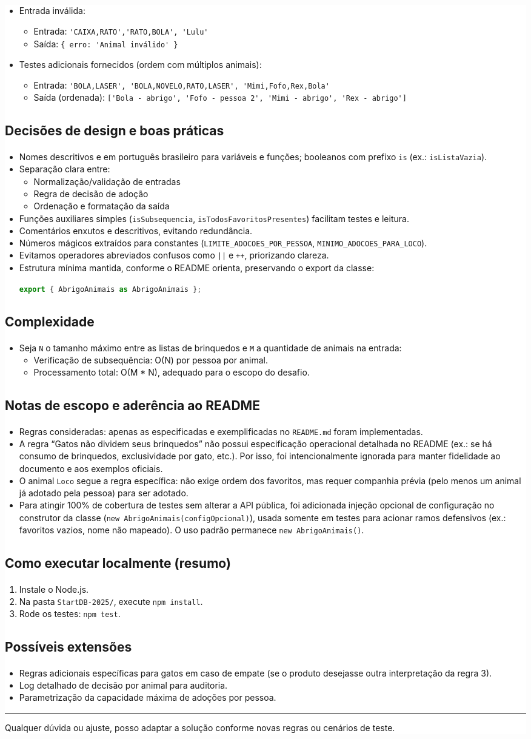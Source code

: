 - Entrada inválida:
  - Entrada: `'CAIXA,RATO','RATO,BOLA', 'Lulu'`
  - Saída: `{ erro: 'Animal inválido' }`

- Testes adicionais fornecidos (ordem com múltiplos animais):
  - Entrada: `'BOLA,LASER', 'BOLA,NOVELO,RATO,LASER', 'Mimi,Fofo,Rex,Bola'`
  - Saída (ordenada): `['Bola - abrigo', 'Fofo - pessoa 2', 'Mimi - abrigo', 'Rex - abrigo']`

## Decisões de design e boas práticas
- Nomes descritivos e em português brasileiro para variáveis e funções; booleanos com prefixo `is` (ex.: `isListaVazia`).
- Separação clara entre:
  - Normalização/validação de entradas
  - Regra de decisão de adoção
  - Ordenação e formatação da saída
- Funções auxiliares simples (`isSubsequencia`, `isTodosFavoritosPresentes`) facilitam testes e leitura.
- Comentários enxutos e descritivos, evitando redundância.
- Números mágicos extraídos para constantes (`LIMITE_ADOCOES_POR_PESSOA`, `MINIMO_ADOCOES_PARA_LOCO`).
- Evitamos operadores abreviados confusos como `||` e `++`, priorizando clareza.
- Estrutura mínima mantida, conforme o README orienta, preservando o export da classe:
  ```js
  export { AbrigoAnimais as AbrigoAnimais };
  ```

## Complexidade
- Seja `N` o tamanho máximo entre as listas de brinquedos e `M` a quantidade de animais na entrada:
  - Verificação de subsequência: O(N) por pessoa por animal.
  - Processamento total: O(M * N), adequado para o escopo do desafio.

## Notas de escopo e aderência ao README
- Regras consideradas: apenas as especificadas e exemplificadas no `README.md` foram implementadas.
- A regra “Gatos não dividem seus brinquedos” não possui especificação operacional detalhada no README (ex.: se há consumo de brinquedos, exclusividade por gato, etc.). Por isso, foi intencionalmente ignorada para manter fidelidade ao documento e aos exemplos oficiais.
- O animal `Loco` segue a regra específica: não exige ordem dos favoritos, mas requer companhia prévia (pelo menos um animal já adotado pela pessoa) para ser adotado.
- Para atingir 100% de cobertura de testes sem alterar a API pública, foi adicionada injeção opcional de configuração no construtor da classe (`new AbrigoAnimais(configOpcional)`), usada somente em testes para acionar ramos defensivos (ex.: favoritos vazios, nome não mapeado). O uso padrão permanece `new AbrigoAnimais()`.

## Como executar localmente (resumo)
1. Instale o Node.js.
2. Na pasta `StartDB-2025/`, execute `npm install`.
3. Rode os testes: `npm test`.

## Possíveis extensões
- Regras adicionais específicas para gatos em caso de empate (se o produto desejasse outra interpretação da regra 3).
- Log detalhado de decisão por animal para auditoria.
- Parametrização da capacidade máxima de adoções por pessoa.

---

Qualquer dúvida ou ajuste, posso adaptar a solução conforme novas regras ou cenários de teste.
